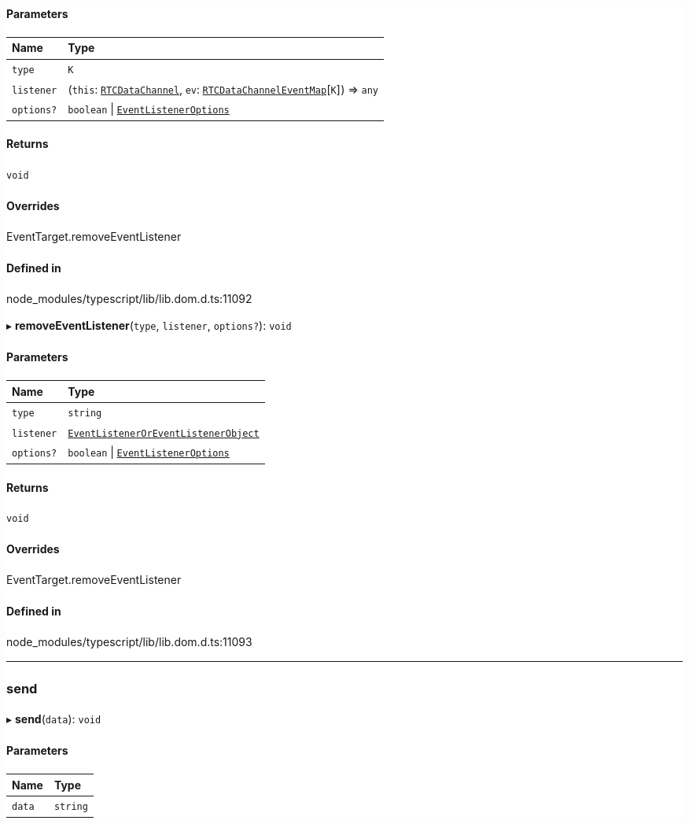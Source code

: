 #### Parameters

| Name | Type |
| :------ | :------ |
| `type` | `K` |
| `listener` | (`this`: [`RTCDataChannel`](../modules/main_module._internal_.md#rtcdatachannel), `ev`: [`RTCDataChannelEventMap`](main_module._internal_.RTCDataChannelEventMap.md)[`K`]) => `any` |
| `options?` | `boolean` \| [`EventListenerOptions`](main_module._internal_.EventListenerOptions.md) |

#### Returns

`void`

#### Overrides

EventTarget.removeEventListener

#### Defined in

node_modules/typescript/lib/lib.dom.d.ts:11092

▸ **removeEventListener**(`type`, `listener`, `options?`): `void`

#### Parameters

| Name | Type |
| :------ | :------ |
| `type` | `string` |
| `listener` | [`EventListenerOrEventListenerObject`](../modules/main_module._internal_.md#eventlisteneroreventlistenerobject) |
| `options?` | `boolean` \| [`EventListenerOptions`](main_module._internal_.EventListenerOptions.md) |

#### Returns

`void`

#### Overrides

EventTarget.removeEventListener

#### Defined in

node_modules/typescript/lib/lib.dom.d.ts:11093

___

### send

▸ **send**(`data`): `void`

#### Parameters

| Name | Type |
| :------ | :------ |
| `data` | `string` |
